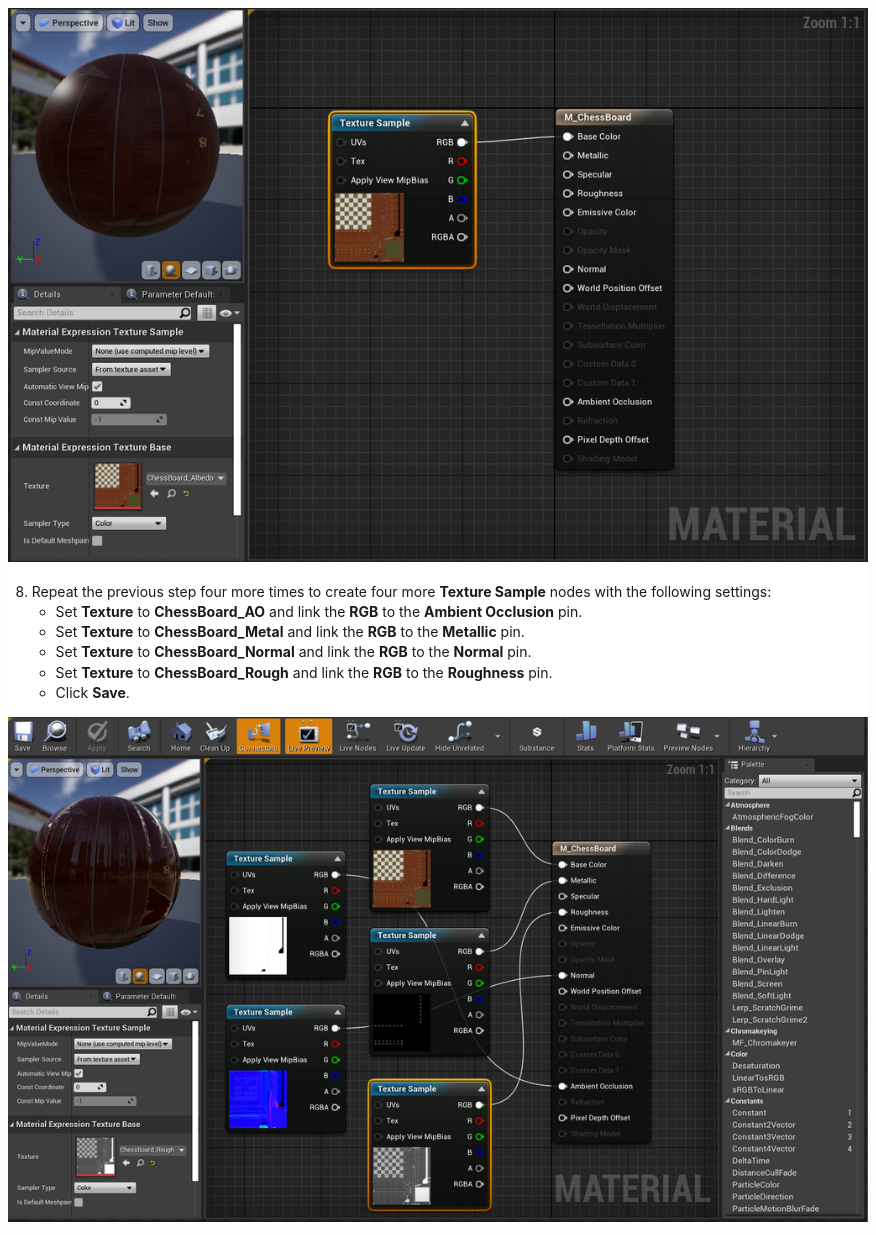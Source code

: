 ![Set the base color](images/unreal-uxt/2-boardalbedomat.PNG)

8.	Repeat the previous step four more times to create four more **Texture Sample** nodes with the following settings:
    * Set **Texture** to **ChessBoard_AO** and link the **RGB** to the **Ambient Occlusion** pin.
    * Set **Texture** to **ChessBoard_Metal** and link the **RGB** to the **Metallic** pin. 
    * Set **Texture** to **ChessBoard_Normal** and link the **RGB** to the **Normal** pin.
    * Set **Texture** to **ChessBoard_Rough** and link the **RGB** to the **Roughness** pin. 
    * Click **Save**. 

![Hook up the remaining textures](images/unreal-uxt/2-boardmat.PNG)
